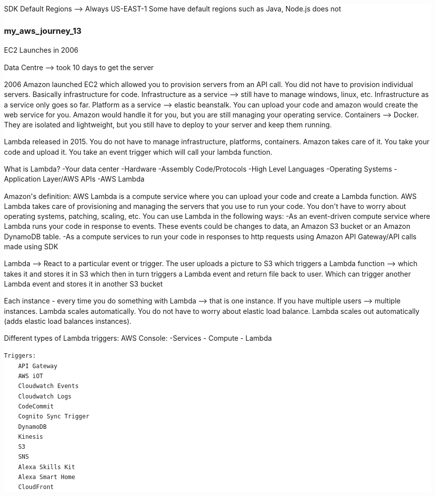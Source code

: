 SDK Default Regions --> Always US-EAST-1
Some have default regions such as Java, Node.js does not

### my_aws_journey_13

EC2 Launches in 2006

Data Centre --> took 10 days to get the server

2006 Amazon launched EC2 which allowed you to provision servers from an API call.  You did not have to provision individual servers.  Basically infrastructure for code.  Infrastructure as a service --> still have to manage windows, linux, etc.  Infrastructure as a service only goes so far.  Platform as a service --> elastic beanstalk.  You can upload your code and amazon would create the web service for you.  Amazon would handle it for you, but you are still managing your operating service.  Containers --> Docker.  They are isolated and lightweight, but you still have to deploy to your server and keep them running.

Lambda released in 2015.  You do not have to manage infrastructure, platforms, containers.  Amazon takes care of it.  You take your code and upload it.  You take an event trigger which will call your lambda function.

What is Lambda?
-Your data center
-Hardware
-Assembly Code/Protocols
-High Level Languages
-Operating Systems
-Application Layer/AWS APIs
-AWS Lambda

Amazon's definition:  AWS Lambda is a compute service where you can upload your code and create a Lambda function.  AWS Lambda takes care of provisioning and managing the servers that you use to run your code.  You don't have to worry about operating systems, patching, scaling, etc.  You can use Lambda in the following ways:
	-As an event-driven compute service where Lambda runs your code in response to events.  These events could be changes to data, an Amazon S3 bucket or an Amazon DynamoDB table.
	-As a compute services to run your code in responses to http requests using Amazon API Gateway/API calls made using SDK

Lambda --> React to a particular event or trigger.  The user uploads a picture to S3 which triggers a Lambda function --> which takes it and stores it in S3 which then in turn triggers a Lambda event and return file back to user.  Which can trigger another Lambda event and stores it in another S3 bucket

Each instance - every time you do something with Lambda --> that is one instance.  If you have multiple users --> multiple instances.  Lambda scales automatically.  You do not have to worry about elastic load balance.  Lambda scales out automatically (adds elastic load balances instances).  

Different types of Lambda triggers:
	AWS Console:
		-Services - Compute - Lambda
	
	Triggers:
		API Gateway
		AWS iOT
		Cloudwatch Events
		Cloudwatch Logs
		CodeCommit
		Cognito Sync Trigger
		DynamoDB
		Kinesis 
		S3
		SNS
		Alexa Skills Kit
		Alexa Smart Home
		CloudFront
	